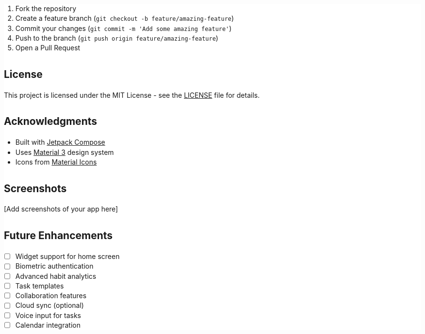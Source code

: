 1. Fork the repository
2. Create a feature branch (`git checkout -b feature/amazing-feature`)
3. Commit your changes (`git commit -m 'Add some amazing feature'`)
4. Push to the branch (`git push origin feature/amazing-feature`)
5. Open a Pull Request

## License

This project is licensed under the MIT License - see the [LICENSE](LICENSE) file for details.

## Acknowledgments

- Built with [Jetpack Compose](https://developer.android.com/jetpack/compose)
- Uses [Material 3](https://m3.material.io/) design system
- Icons from [Material Icons](https://fonts.google.com/icons)

## Screenshots

[Add screenshots of your app here]

## Future Enhancements

- [ ] Widget support for home screen
- [ ] Biometric authentication
- [ ] Advanced habit analytics
- [ ] Task templates
- [ ] Collaboration features
- [ ] Cloud sync (optional)
- [ ] Voice input for tasks
- [ ] Calendar integration

